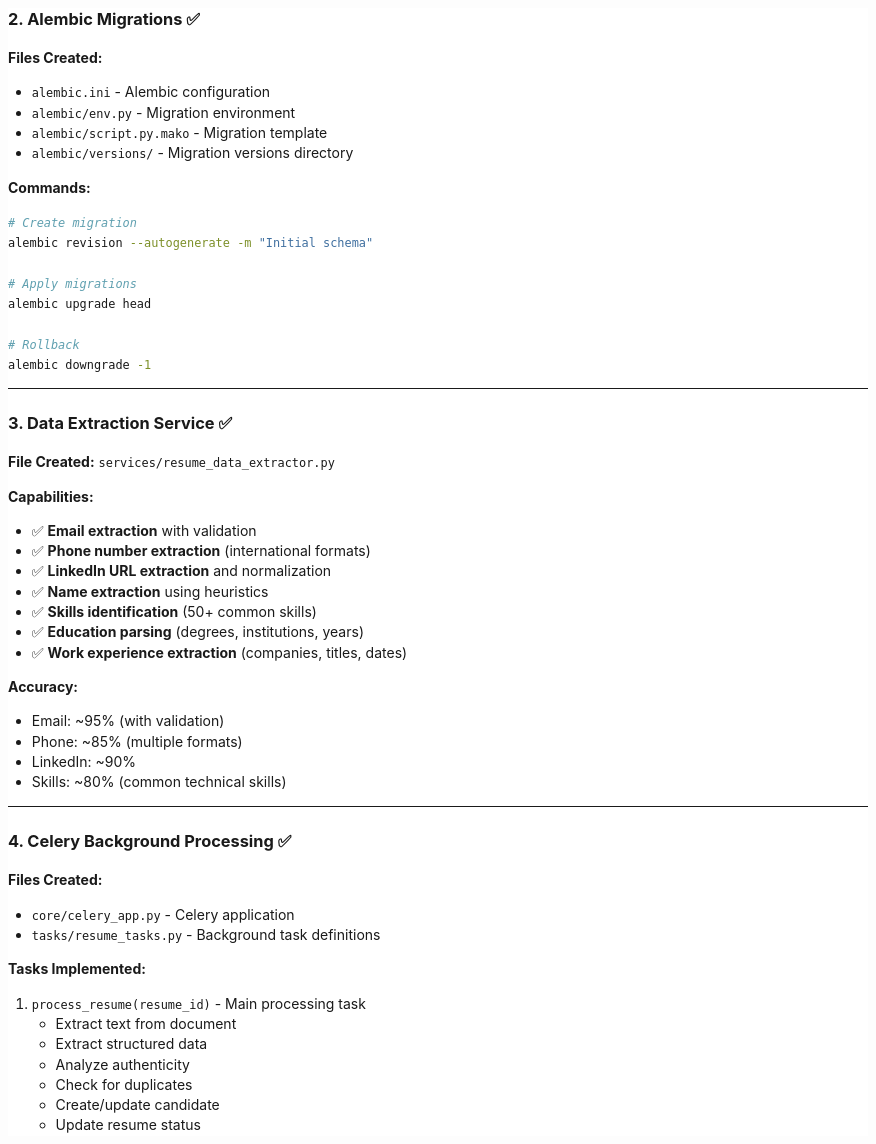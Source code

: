 
### 2. Alembic Migrations ✅

**Files Created:**
- `alembic.ini` - Alembic configuration
- `alembic/env.py` - Migration environment
- `alembic/script.py.mako` - Migration template
- `alembic/versions/` - Migration versions directory

**Commands:**
```bash
# Create migration
alembic revision --autogenerate -m "Initial schema"

# Apply migrations
alembic upgrade head

# Rollback
alembic downgrade -1
```

---

### 3. Data Extraction Service ✅

**File Created:** `services/resume_data_extractor.py`

**Capabilities:**
- ✅ **Email extraction** with validation
- ✅ **Phone number extraction** (international formats)
- ✅ **LinkedIn URL extraction** and normalization
- ✅ **Name extraction** using heuristics
- ✅ **Skills identification** (50+ common skills)
- ✅ **Education parsing** (degrees, institutions, years)
- ✅ **Work experience extraction** (companies, titles, dates)

**Accuracy:**
- Email: ~95% (with validation)
- Phone: ~85% (multiple formats)
- LinkedIn: ~90%
- Skills: ~80% (common technical skills)

---

### 4. Celery Background Processing ✅

**Files Created:**
- `core/celery_app.py` - Celery application
- `tasks/resume_tasks.py` - Background task definitions

**Tasks Implemented:**
1. `process_resume(resume_id)` - Main processing task
   - Extract text from document
   - Extract structured data
   - Analyze authenticity
   - Check for duplicates
   - Create/update candidate
   - Update resume status
